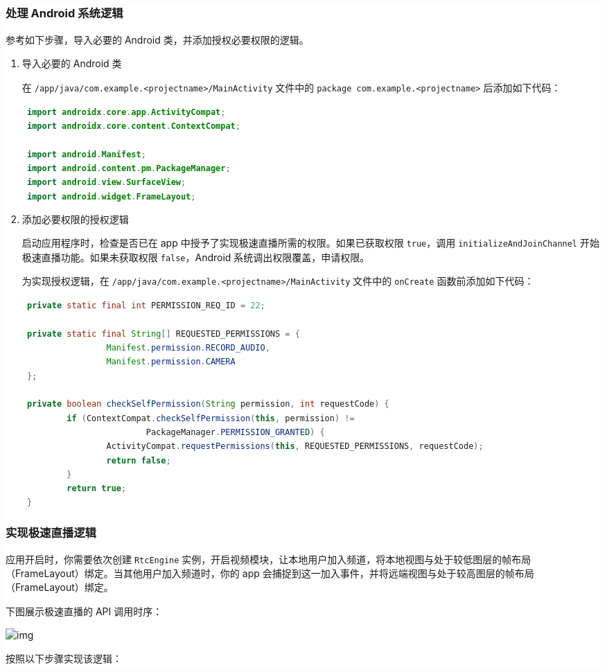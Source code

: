 ```xml
```

### 处理 Android 系统逻辑

参考如下步骤，导入必要的 Android 类，并添加授权必要权限的逻辑。

1. 导入必要的 Android 类

   在 `/app/java/com.example.<projectname>/MainActivity` 文件中的 `package com.example.<projectname>` 后添加如下代码：

   ```java
    import androidx.core.app.ActivityCompat;
    import androidx.core.content.ContextCompat;

    import android.Manifest;
    import android.content.pm.PackageManager;
    import android.view.SurfaceView;
    import android.widget.FrameLayout;
   ```

2. 添加必要权限的授权逻辑

   启动应用程序时，检查是否已在 app 中授予了实现极速直播所需的权限。如果已获取权限 `true`，调用 `initializeAndJoinChannel` 开始极速直播功能。如果未获取权限 `false`，Android 系统调出权限覆盖，申请权限。

   为实现授权逻辑，在 `/app/java/com.example.<projectname>/MainActivity` 文件中的 `onCreate` 函数前添加如下代码：

   ```java
    private static final int PERMISSION_REQ_ID = 22;
   
    private static final String[] REQUESTED_PERMISSIONS = {
                    Manifest.permission.RECORD_AUDIO,
                    Manifest.permission.CAMERA
    };
   
    private boolean checkSelfPermission(String permission, int requestCode) {
            if (ContextCompat.checkSelfPermission(this, permission) !=
                            PackageManager.PERMISSION_GRANTED) {
                    ActivityCompat.requestPermissions(this, REQUESTED_PERMISSIONS, requestCode);
                    return false;
            }
            return true;
    }
   ```

### 实现极速直播逻辑

应用开启时，你需要依次创建 `RtcEngine` 实例，开启视频模块，让本地用户加入频道，将本地视图与处于较低图层的帧布局（FrameLayout）绑定。当其他用户加入频道时，你的 app 会捕捉到这一加入事件，并将远端视图与处于较高图层的帧布局（FrameLayout）绑定。

下图展示极速直播的 API 调用时序：

![img](https://web-cdn.agora.io/docs-files/1637740667064)

按照以下步骤实现该逻辑：
